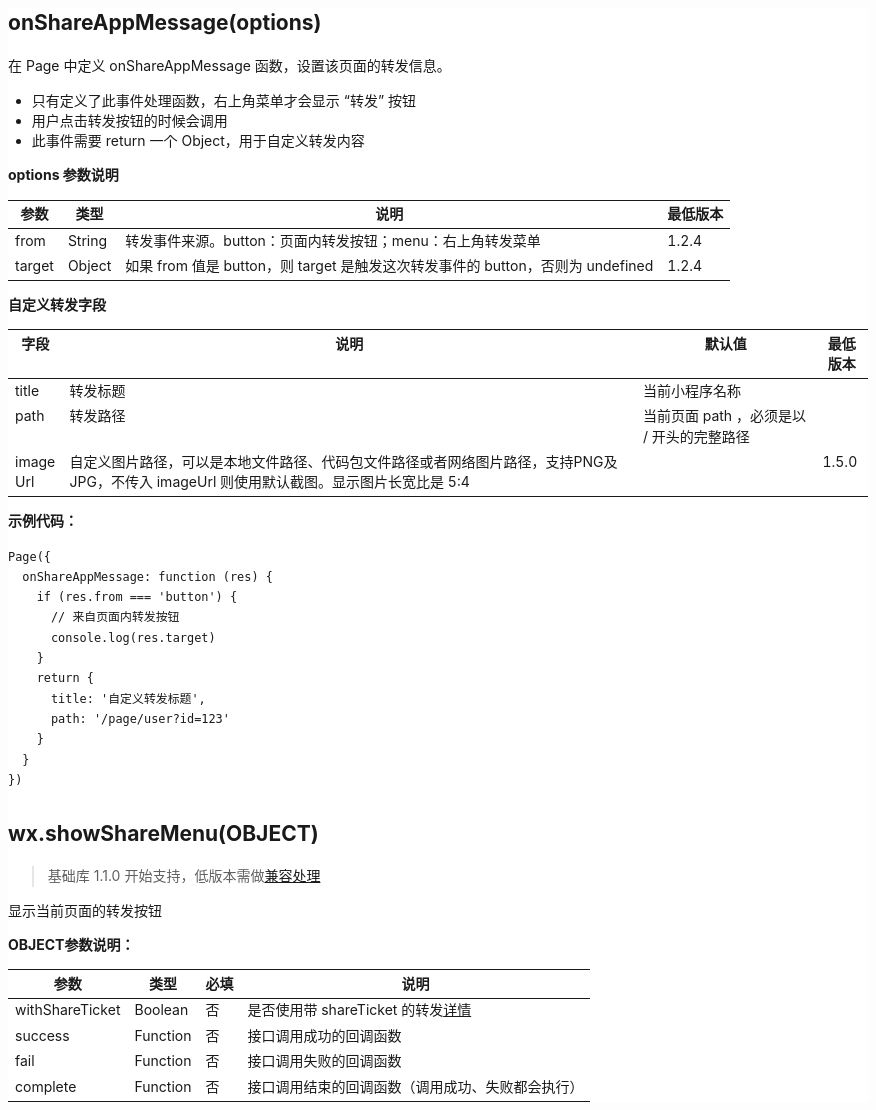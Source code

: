 

onShareAppMessage(options)
--------------------------

在 Page 中定义 onShareAppMessage 函数，设置该页面的转发信息。

*   只有定义了此事件处理函数，右上角菜单才会显示 “转发” 按钮
*   用户点击转发按钮的时候会调用
*   此事件需要 return 一个 Object，用于自定义转发内容

**options 参数说明**

  参数     |  类型     |  说明                                                         | 最低版本 
-----------|-----------|---------------------------------------------------------------|----------
  from     |  String   |  转发事件来源。button：页面内转发按钮；menu：右上角转发菜单   |  1.2.4   
  target   |  Object   |如果 from 值是 button，则 target 是触发这次转发事件的 button，否则为 undefined|  1.2.4   

**自定义转发字段**

  字段       |  说明                                                                            |  默认值                      | 最低版本 
-------------|----------------------------------------------------------------------------------|------------------------------|----------
  title      |  转发标题                                                                        |  当前小程序名称              |          
  path       |  转发路径                                                                        |当前页面 path ，必须是以 / 开头的完整路径|          
  imageUrl   |自定义图片路径，可以是本地文件路径、代码包文件路径或者网络图片路径，支持PNG及JPG，不传入 imageUrl 则使用默认截图。显示图片长宽比是 5:4|                              |  1.5.0   

**示例代码：**

    Page({
      onShareAppMessage: function (res) {
        if (res.from === 'button') {
          // 来自页面内转发按钮
          console.log(res.target)
        }
        return {
          title: '自定义转发标题',
          path: '/page/user?id=123'
        }
      }
    })
    

wx.showShareMenu(OBJECT)
------------------------

> 基础库 1.1.0 开始支持，低版本需做[兼容处理](https://developers.weixin.qq.com/miniprogram/dev/framework/compatibility.html)

显示当前页面的转发按钮

**OBJECT参数说明：**

  参数              |  类型       |  必填 |  说明                                                                                                  
--------------------|-------------|-------|--------------------------------------------------------------------------------------------------------
  withShareTicket   |  Boolean    |  否   |是否使用带 shareTicket 的转发[详情](https://developers.weixin.qq.com/miniprogram/dev/api/share.html#获取更多转发信息)
  success           |  Function   |  否   |  接口调用成功的回调函数                                                                                
  fail              |  Function   |  否   |  接口调用失败的回调函数                                                                                
  complete          |  Function   |  否   |  接口调用结束的回调函数（调用成功、失败都会执行）                                                      
